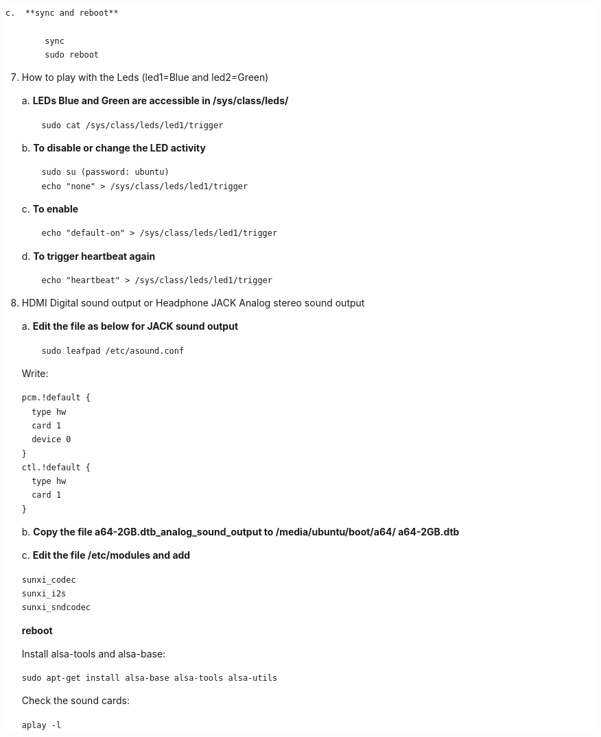     c.  **sync and reboot**

            sync
            sudo reboot


7.  How to play with the Leds (led1=Blue and led2=Green)

    a.  **LEDs Blue and Green are accessible in /sys/class/leds/**

            sudo cat /sys/class/leds/led1/trigger

    b.  **To disable or change the LED activity**

            sudo su (password: ubuntu)
            echo "none" > /sys/class/leds/led1/trigger

    c.  **To enable**

            echo "default-on" > /sys/class/leds/led1/trigger

    d.  **To trigger heartbeat again**

            echo "heartbeat" > /sys/class/leds/led1/trigger

8.  HDMI Digital sound output or Headphone JACK Analog stereo sound output

    a.  **Edit the file as below for JACK sound output**

            sudo leafpad /etc/asound.conf

    Write:

		pcm.!default {
		  type hw
		  card 1
		  device 0
		}
		ctl.!default {
		  type hw
		  card 1
		}
  

    b.  **Copy the file a64-2GB.dtb_analog_sound_output to /media/ubuntu/boot/a64/ a64-2GB.dtb**


    c.  **Edit the file /etc/modules and add**

		sunxi_codec
		sunxi_i2s
		sunxi_sndcodec
	

    **reboot**

    Install alsa-tools and alsa-base:

		sudo apt-get install alsa-base alsa-tools alsa-utils

    Check the sound cards:

		aplay -l
	